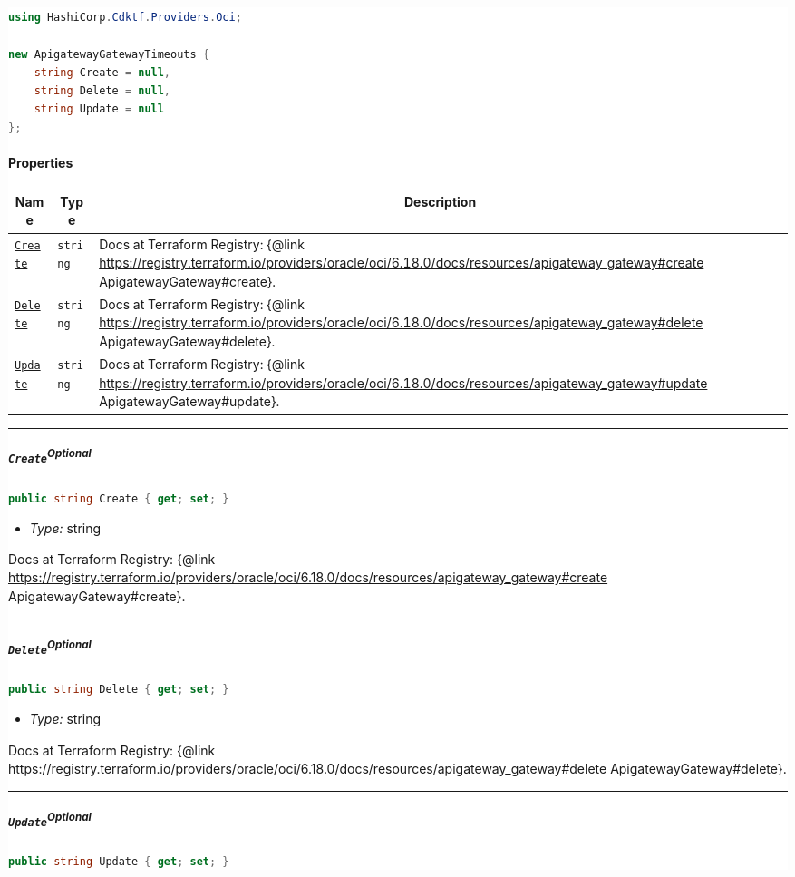 ```csharp
using HashiCorp.Cdktf.Providers.Oci;

new ApigatewayGatewayTimeouts {
    string Create = null,
    string Delete = null,
    string Update = null
};
```

#### Properties <a name="Properties" id="Properties"></a>

| **Name** | **Type** | **Description** |
| --- | --- | --- |
| <code><a href="#rhizo-co-terraform-provider-oci.apigatewayGateway.ApigatewayGatewayTimeouts.property.create">Create</a></code> | <code>string</code> | Docs at Terraform Registry: {@link https://registry.terraform.io/providers/oracle/oci/6.18.0/docs/resources/apigateway_gateway#create ApigatewayGateway#create}. |
| <code><a href="#rhizo-co-terraform-provider-oci.apigatewayGateway.ApigatewayGatewayTimeouts.property.delete">Delete</a></code> | <code>string</code> | Docs at Terraform Registry: {@link https://registry.terraform.io/providers/oracle/oci/6.18.0/docs/resources/apigateway_gateway#delete ApigatewayGateway#delete}. |
| <code><a href="#rhizo-co-terraform-provider-oci.apigatewayGateway.ApigatewayGatewayTimeouts.property.update">Update</a></code> | <code>string</code> | Docs at Terraform Registry: {@link https://registry.terraform.io/providers/oracle/oci/6.18.0/docs/resources/apigateway_gateway#update ApigatewayGateway#update}. |

---

##### `Create`<sup>Optional</sup> <a name="Create" id="rhizo-co-terraform-provider-oci.apigatewayGateway.ApigatewayGatewayTimeouts.property.create"></a>

```csharp
public string Create { get; set; }
```

- *Type:* string

Docs at Terraform Registry: {@link https://registry.terraform.io/providers/oracle/oci/6.18.0/docs/resources/apigateway_gateway#create ApigatewayGateway#create}.

---

##### `Delete`<sup>Optional</sup> <a name="Delete" id="rhizo-co-terraform-provider-oci.apigatewayGateway.ApigatewayGatewayTimeouts.property.delete"></a>

```csharp
public string Delete { get; set; }
```

- *Type:* string

Docs at Terraform Registry: {@link https://registry.terraform.io/providers/oracle/oci/6.18.0/docs/resources/apigateway_gateway#delete ApigatewayGateway#delete}.

---

##### `Update`<sup>Optional</sup> <a name="Update" id="rhizo-co-terraform-provider-oci.apigatewayGateway.ApigatewayGatewayTimeouts.property.update"></a>

```csharp
public string Update { get; set; }
```
